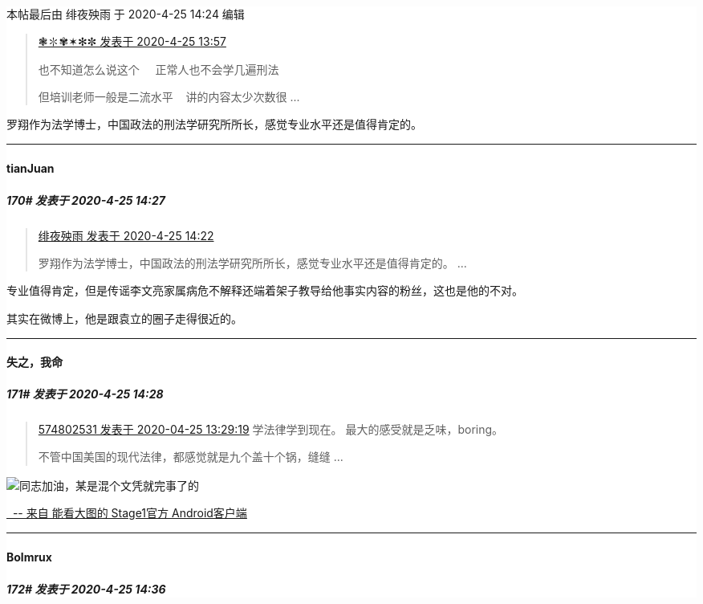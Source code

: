 

 本帖最后由 绯夜殃雨 于 2020-4-25 14:24 编辑 
<blockquote><a href="httphttps://bbs.saraba1st.com/2b/forum.php?mod=redirect&amp;goto=findpost&amp;pid=47200744&amp;ptid=1929609" target="_blank">❃✽✾✶✻✼ 发表于 2020-4-25 13:57</a>

也不知道怎么说这个     正常人也不会学几遍刑法     


但培训老师一般是二流水平    讲的内容太少次数很 ...</blockquote>
罗翔作为法学博士，中国政法的刑法学研究所所长，感觉专业水平还是值得肯定的。







-----

####  tianJuan  
##### 170#       发表于 2020-4-25 14:27



<blockquote><a href="httphttps://bbs.saraba1st.com/2b/forum.php?mod=redirect&amp;goto=findpost&amp;pid=47200944&amp;ptid=1929609" target="_blank">绯夜殃雨 发表于 2020-4-25 14:22</a>

罗翔作为法学博士，中国政法的刑法学研究所所长，感觉专业水平还是值得肯定的。 ...</blockquote>
专业值得肯定，但是传谣李文亮家属病危不解释还端着架子教导给他事实内容的粉丝，这也是他的不对。

其实在微博上，他是跟袁立的圈子走得很近的。







-----

####  失之，我命  
##### 171#       发表于 2020-4-25 14:28



<blockquote><a href="httphttps://bbs.saraba1st.com/2b/forum.php?mod=redirect&amp;goto=findpost&amp;pid=47200509&amp;ptid=1929609" target="_blank">574802531 发表于 2020-04-25 13:29:19</a>
学法律学到现在。
最大的感受就是乏味，boring。

不管中国美国的现代法律，都感觉就是九个盖十个锅，缝缝 ...</blockquote><img src="https://static.saraba1st.com/image/smiley/face2017/037.png" referrerpolicy="no-referrer">同志加油，某是混个文凭就完事了的

[  -- 来自 能看大图的 Stage1官方 Android客户端](https://www.coolapk.com/apk/140634)







-----

####  Bolmrux  
##### 172#       发表于 2020-4-25 14:36
